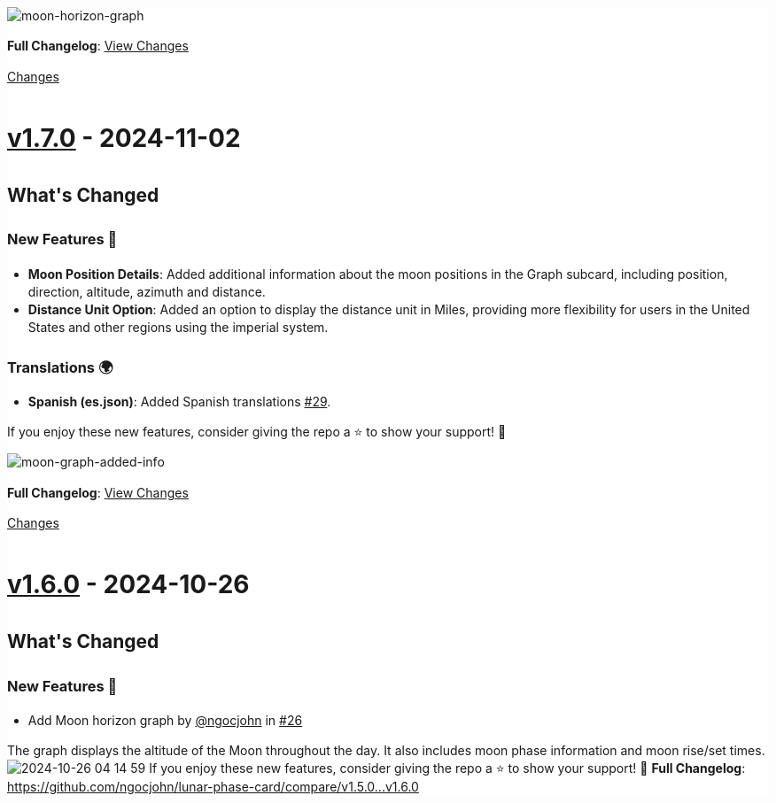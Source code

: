 
![moon-horizon-graph](https://github.com/user-attachments/assets/b02f9d1f-3f4b-4d7c-93e1-cf64b5ab2900)


**Full Changelog**: [View Changes](https://github.com/ngocjohn/lunar-phase-card/compare/v1.7.0...v1.7.1)

[Changes][v1.7.1]


<a id="v1.7.0"></a>
# [v1.7.0](https://github.com/ngocjohn/lunar-phase-card/releases/tag/v1.7.0) - 2024-11-02

## What's Changed
### New Features 🎉
- **Moon Position Details**: Added additional information about the moon positions in the Graph subcard, including position, direction, altitude, azimuth and distance.
- **Distance Unit Option**: Added an option to display the distance unit in Miles, providing more flexibility for users in the United States and other regions using the imperial system.

### Translations 🌍
- **Spanish (es.json)**: Added Spanish translations [#29](https://github.com/ngocjohn/lunar-phase-card/pull/29).

If you enjoy these new features, consider giving the repo a ⭐ to show your support! 🚀

![moon-graph-added-info](https://github.com/user-attachments/assets/10fab2a0-37d2-445e-9adf-d68e7b9bc848)

**Full Changelog**: [View Changes](https://github.com/ngocjohn/lunar-phase-card/compare/v1.6.0...v1.7.0)

[Changes][v1.7.0]


<a id="v1.6.0"></a>
# [v1.6.0](https://github.com/ngocjohn/lunar-phase-card/releases/tag/v1.6.0) - 2024-10-26



## What's Changed
### New Features 🎉
* Add Moon horizon graph by [@ngocjohn](https://github.com/ngocjohn) in [#26](https://github.com/ngocjohn/lunar-phase-card/pull/26)

The graph displays the altitude of the Moon throughout the day. It also includes moon phase information and moon rise/set times.
![2024-10-26 04 14 59](https://github.com/user-attachments/assets/182d8a36-e7d7-459b-b0a7-a6f24148a730)
If you enjoy these new features, consider giving the repo a ⭐ to show your support! 🚀
**Full Changelog**: https://github.com/ngocjohn/lunar-phase-card/compare/v1.5.0...v1.6.0


[v1.10.1]: https://github.com/ngocjohn/lunar-phase-card/compare/v1.10.0...v1.10.1
[v1.10.0]: https://github.com/ngocjohn/lunar-phase-card/compare/v1.9.0...v1.10.0
[v1.9.0]: https://github.com/ngocjohn/lunar-phase-card/compare/v1.8.1...v1.9.0
[v1.8.1]: https://github.com/ngocjohn/lunar-phase-card/compare/v1.8.0...v1.8.1
[v1.8.0]: https://github.com/ngocjohn/lunar-phase-card/compare/v1.7.2...v1.8.0
[v1.7.2]: https://github.com/ngocjohn/lunar-phase-card/compare/v1.7.1...v1.7.2
[v1.7.1]: https://github.com/ngocjohn/lunar-phase-card/compare/v1.7.0...v1.7.1
[v1.7.0]: https://github.com/ngocjohn/lunar-phase-card/compare/v1.6.0...v1.7.0
[v1.6.0]: https://github.com/ngocjohn/lunar-phase-card/compare/v1.5.0...v1.6.0
[v1.5.0]: https://github.com/ngocjohn/lunar-phase-card/compare/v1.4.0...v1.5.0
[v1.4.0]: https://github.com/ngocjohn/lunar-phase-card/compare/v1.3.0...v1.4.0
[v1.3.0]: https://github.com/ngocjohn/lunar-phase-card/compare/v1.2.0...v1.3.0
[v1.2.0]: https://github.com/ngocjohn/lunar-phase-card/compare/v1.1.0...v1.2.0
[v1.1.0]: https://github.com/ngocjohn/lunar-phase-card/compare/v1.0.0...v1.1.0
[v1.0.0]: https://github.com/ngocjohn/lunar-phase-card/tree/v1.0.0